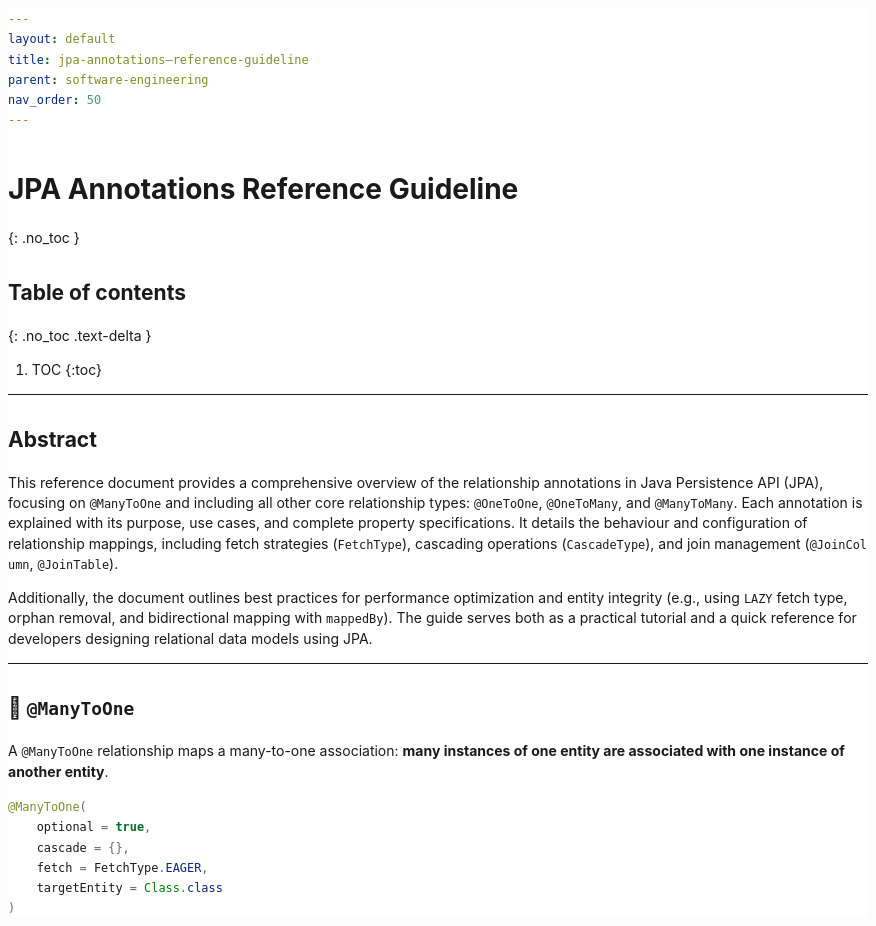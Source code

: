 ```yaml
---
layout: default
title: jpa-annotations–reference-guideline
parent: software-engineering
nav_order: 50
---
```

# JPA Annotations Reference Guideline
{: .no_toc }

## Table of contents
{: .no_toc .text-delta }

1. TOC
{:toc}

---

## **Abstract**

This reference document provides a comprehensive overview of the relationship annotations in Java Persistence API (JPA), focusing on `@ManyToOne` and including all other core relationship types: `@OneToOne`, `@OneToMany`, and `@ManyToMany`. Each annotation is explained with its purpose, use cases, and complete property specifications. It details the behaviour and configuration of relationship mappings, including fetch strategies (`FetchType`), cascading operations (`CascadeType`), and join management (`@JoinColumn`, `@JoinTable`).

Additionally, the document outlines best practices for performance optimization and entity integrity (e.g., using `LAZY` fetch type, orphan removal, and bidirectional mapping with `mappedBy`). The guide serves both as a practical tutorial and a quick reference for developers designing relational data models using JPA.

---



## 🔗 `@ManyToOne`

A `@ManyToOne` relationship maps a many-to-one association: **many instances of one entity are associated with one instance of another entity**.


```java
@ManyToOne(
    optional = true,
    cascade = {},
    fetch = FetchType.EAGER,
    targetEntity = Class.class
)
```
